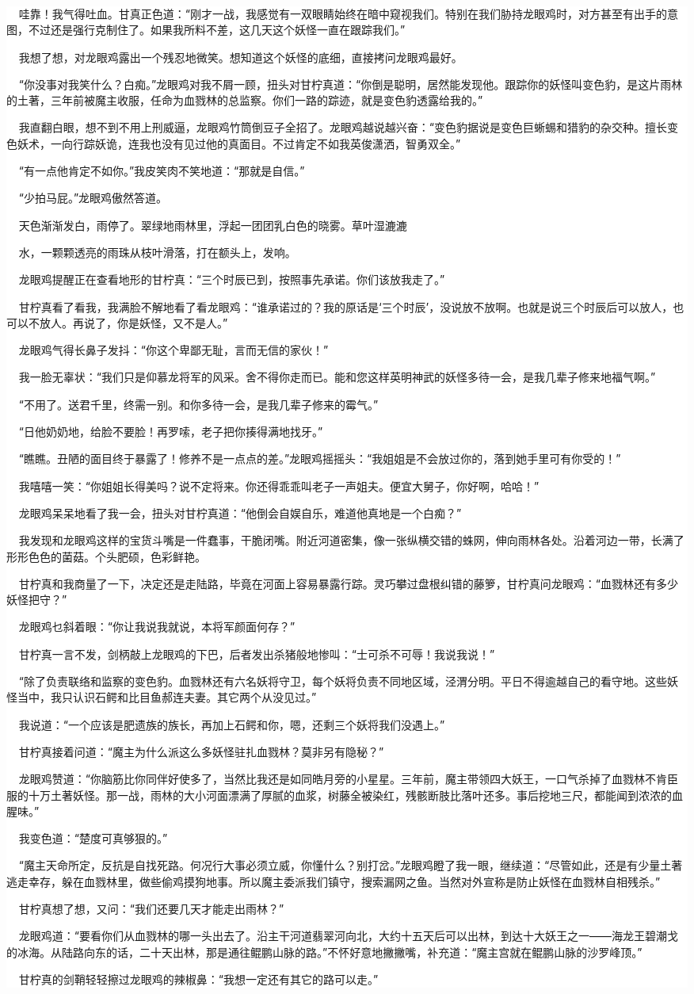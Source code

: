     哇靠！我气得吐血。甘真正色道：“刚才一战，我感觉有一双眼睛始终在暗中窥视我们。特别在我们胁持龙眼鸡时，对方甚至有出手的意图，不过还是强行克制住了。如果我所料不差，这几天这个妖怪一直在跟踪我们。”

    我想了想，对龙眼鸡露出一个残忍地微笑。想知道这个妖怪的底细，直接拷问龙眼鸡最好。

    “你没事对我笑什么？白痴。”龙眼鸡对我不屑一顾，扭头对甘柠真道：“你倒是聪明，居然能发现他。跟踪你的妖怪叫变色豹，是这片雨林的土著，三年前被魔主收服，任命为血戮林的总监察。你们一路的踪迹，就是变色豹透露给我的。”

    我直翻白眼，想不到不用上刑威逼，龙眼鸡竹筒倒豆子全招了。龙眼鸡越说越兴奋：“变色豹据说是变色巨蜥蜴和猎豹的杂交种。擅长变色妖术，一向行踪妖诡，连我也没有见过他的真面目。不过肯定不如我英俊潇洒，智勇双全。”

    “有一点他肯定不如你。”我皮笑肉不笑地道：“那就是自信。”

    “少拍马屁。”龙眼鸡傲然答道。

    天色渐渐发白，雨停了。翠绿地雨林里，浮起一团团乳白色的晓雾。草叶湿漉漉

    水，一颗颗透亮的雨珠从枝叶滑落，打在额头上，发响。

    龙眼鸡提醒正在查看地形的甘柠真：“三个时辰已到，按照事先承诺。你们该放我走了。”

    甘柠真看了看我，我满脸不解地看了看龙眼鸡：“谁承诺过的？我的原话是‘三个时辰’，没说放不放啊。也就是说三个时辰后可以放人，也可以不放人。再说了，你是妖怪，又不是人。”

    龙眼鸡气得长鼻子发抖：“你这个卑鄙无耻，言而无信的家伙！”

    我一脸无辜状：“我们只是仰慕龙将军的风采。舍不得你走而已。能和您这样英明神武的妖怪多待一会，是我几辈子修来地福气啊。”

    “不用了。送君千里，终需一别。和你多待一会，是我几辈子修来的霉气。”

    “日他奶奶地，给脸不要脸！再罗嗦，老子把你揍得满地找牙。”

    “瞧瞧。丑陋的面目终于暴露了！修养不是一点点的差。”龙眼鸡摇摇头：“我姐姐是不会放过你的，落到她手里可有你受的！”

    我嘻嘻一笑：“你姐姐长得美吗？说不定将来。你还得乖乖叫老子一声姐夫。便宜大舅子，你好啊，哈哈！”

    龙眼鸡呆呆地看了我一会，扭头对甘柠真道：“他倒会自娱自乐，难道他真地是一个白痴？”

    我发现和龙眼鸡这样的宝货斗嘴是一件蠢事，干脆闭嘴。附近河道密集，像一张纵横交错的蛛网，伸向雨林各处。沿着河边一带，长满了形形色色的菌菇。个头肥硕，色彩鲜艳。

    甘柠真和我商量了一下，决定还是走陆路，毕竟在河面上容易暴露行踪。灵巧攀过盘根纠错的藤箩，甘柠真问龙眼鸡：“血戮林还有多少妖怪把守？”

    龙眼鸡乜斜着眼：“你让我说我就说，本将军颜面何存？”

    甘柠真一言不发，剑柄敲上龙眼鸡的下巴，后者发出杀猪般地惨叫：“士可杀不可辱！我说我说！”

    “除了负责联络和监察的变色豹。血戮林还有六名妖将守卫，每个妖将负责不同地区域，泾渭分明。平日不得逾越自己的看守地。这些妖怪当中，我只认识石鳄和比目鱼郝连夫妻。其它两个从没见过。”

    我说道：“一个应该是肥遗族的族长，再加上石鳄和你，嗯，还剩三个妖将我们没遇上。”

    甘柠真接着问道：“魔主为什么派这么多妖怪驻扎血戮林？莫非另有隐秘？”

    龙眼鸡赞道：“你脑筋比你同伴好使多了，当然比我还是如同皓月旁的小星星。三年前，魔主带领四大妖王，一口气杀掉了血戮林不肯臣服的十万土著妖怪。那一战，雨林的大小河面漂满了厚腻的血浆，树藤全被染红，残骸断肢比落叶还多。事后挖地三尺，都能闻到浓浓的血腥味。”

    我变色道：“楚度可真够狠的。”

    “魔主天命所定，反抗是自找死路。何况行大事必须立威，你懂什么？别打岔。”龙眼鸡瞪了我一眼，继续道：“尽管如此，还是有少量土著逃走幸存，躲在血戮林里，做些偷鸡摸狗地事。所以魔主委派我们镇守，搜索漏网之鱼。当然对外宣称是防止妖怪在血戮林自相残杀。”

    甘柠真想了想，又问：“我们还要几天才能走出雨林？”

    龙眼鸡道：“要看你们从血戮林的哪一头出去了。沿主干河道翡翠河向北，大约十五天后可以出林，到达十大妖王之一——海龙王碧潮戈的冰海。从陆路向东的话，二十天出林，那是通往鲲鹏山脉的路。”不怀好意地撇撇嘴，补充道：“魔主宫就在鲲鹏山脉的沙罗峰顶。”

    甘柠真的剑鞘轻轻擦过龙眼鸡的辣椒鼻：“我想一定还有其它的路可以走。”
